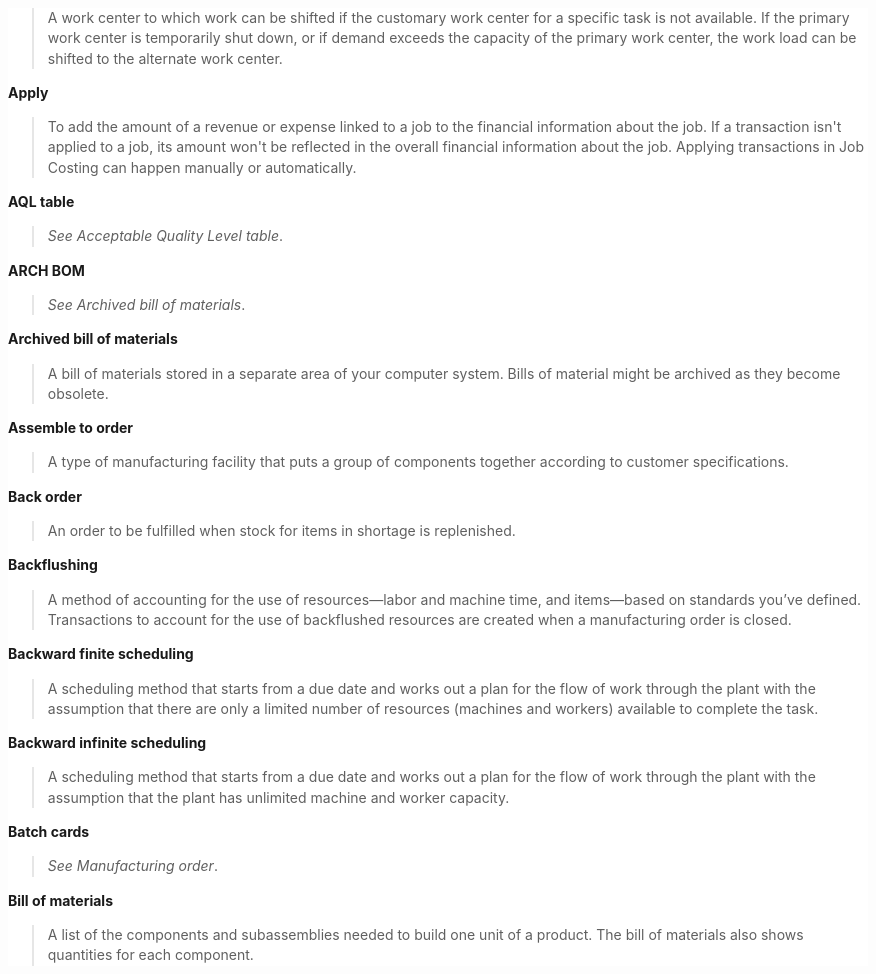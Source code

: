 >   A work center to which work can be shifted if the customary work center for
>   a specific task is not available. If the primary work center is temporarily
>   shut down, or if demand exceeds the capacity of the primary work center, the
>   work load can be shifted to the alternate work center.

**Apply**

>   To add the amount of a revenue or expense linked to a job to the financial
>   information about the job. If a transaction isn't applied to a job, its
>   amount won't be reflected in the overall financial information about the
>   job. Applying transactions in Job Costing can happen manually or
>   automatically.

**AQL table**

>   *See Acceptable Quality Level table*.

**ARCH BOM**

>   *See Archived bill of materials*.

**Archived bill of materials**

>   A bill of materials stored in a separate area of your computer system. Bills
>   of material might be archived as they become obsolete.

**Assemble to order**

>   A type of manufacturing facility that puts a group of components together
>   according to customer specifications.

**Back order**

>   An order to be fulfilled when stock for items in shortage is replenished.

**Backflushing**

>   A method of accounting for the use of resources—labor and machine time, and
>   items—based on standards you’ve defined. Transactions to account for the use
>   of backflushed resources are created when a manufacturing order is closed.

**Backward finite scheduling**

>   A scheduling method that starts from a due date and works out a plan for the
>   flow of work through the plant with the assumption that there are only a
>   limited number of resources (machines and workers) available to complete the
>   task.

**Backward infinite scheduling**

>   A scheduling method that starts from a due date and works out a plan for the
>   flow of work through the plant with the assumption that the plant has
>   unlimited machine and worker capacity.

**Batch cards**

>   *See Manufacturing order*.

**Bill of materials**

>   A list of the components and subassemblies needed to build one unit of a
>   product. The bill of materials also shows quantities for each component.
